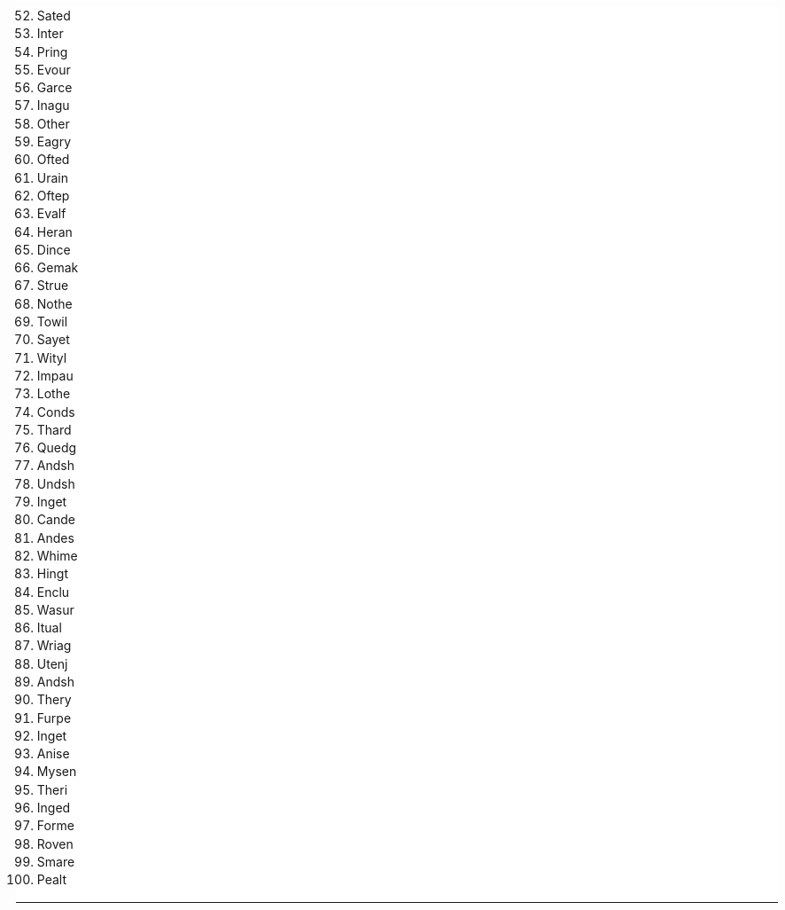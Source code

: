 52. Sated
53. Inter
54. Pring
55. Evour
56. Garce
57. Inagu
58. Other
59. Eagry
60. Ofted
61. Urain
62. Oftep
63. Evalf
64. Heran
65. Dince
66. Gemak
67. Strue
68. Nothe
69. Towil
70. Sayet
71. Wityl
72. Impau
73. Lothe
74. Conds
75. Thard
76. Quedg
77. Andsh
78. Undsh
79. Inget
80. Cande
81. Andes
82. Whime
83. Hingt
84. Enclu
85. Wasur
86. Itual
87. Wriag
88. Utenj
89. Andsh
90. Thery
91. Furpe
92. Inget
93. Anise
94. Mysen
95. Theri
96. Inged
97. Forme
98. Roven
99. Smare
100. Pealt

[prototype]: https://github.com/mrkkrp/perception-routines
[real-realism]: /essay/real-realism.html

----
